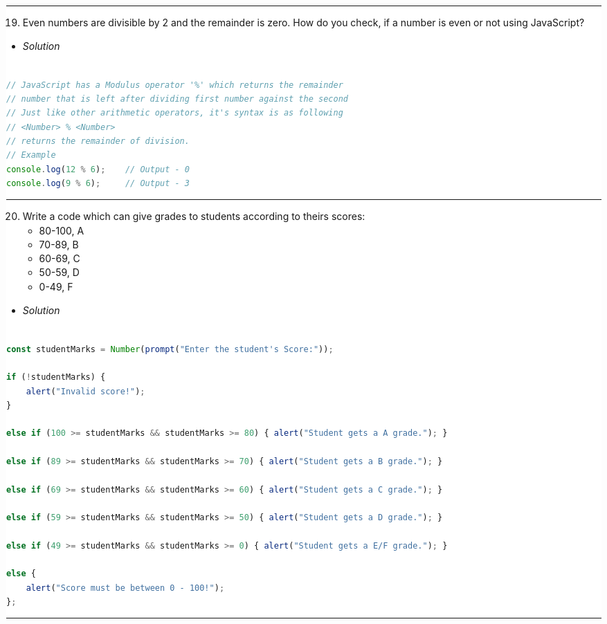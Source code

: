 ----------

19.  Even numbers are divisible by 2 and the remainder is zero. How do you check, if a number is even or not using JavaScript?

- *Solution*
```js

// JavaScript has a Modulus operator '%' which returns the remainder 
// number that is left after dividing first number against the second
// Just like other arithmetic operators, it's syntax is as following
// <Number> % <Number>
// returns the remainder of division.
// Example
console.log(12 % 6);    // Output - 0
console.log(9 % 6);     // Output - 3

```

----------

20. Write a code which can give grades to students according to theirs scores:
    - 80-100, A
    - 70-89, B
    - 60-69, C
    - 50-59, D
    - 0-49, F

- *Solution*
```js

const studentMarks = Number(prompt("Enter the student's Score:"));

if (!studentMarks) {
    alert("Invalid score!");
}

else if (100 >= studentMarks && studentMarks >= 80) { alert("Student gets a A grade."); }
    
else if (89 >= studentMarks && studentMarks >= 70) { alert("Student gets a B grade."); }
    
else if (69 >= studentMarks && studentMarks >= 60) { alert("Student gets a C grade."); }
    
else if (59 >= studentMarks && studentMarks >= 50) { alert("Student gets a D grade."); }
    
else if (49 >= studentMarks && studentMarks >= 0) { alert("Student gets a E/F grade."); }
    
else {
    alert("Score must be between 0 - 100!");
};

```

----------